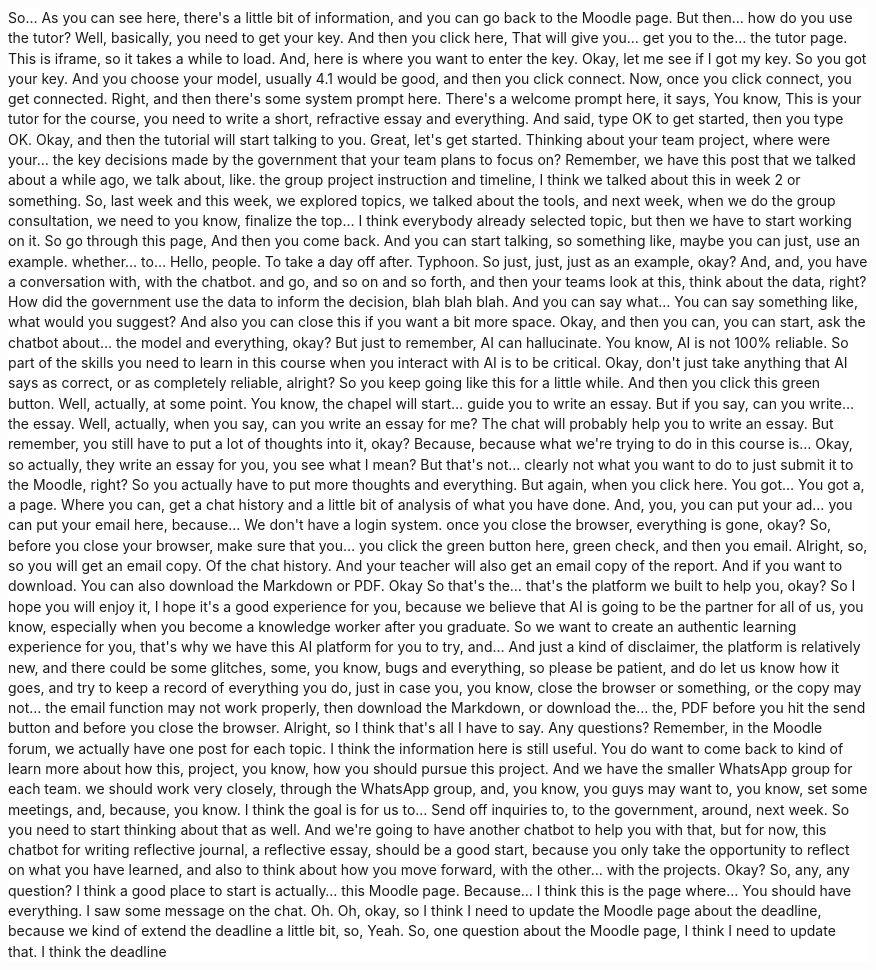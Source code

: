 So… As you can see here, there's a little bit of information, and you can go back to the Moodle page. But then… how do you use the tutor? Well, basically, you need to get your key. And then you click here, That will give you… get you to the… the tutor page. This is iframe, so it takes a while to load. And, here is where you want to enter the key. Okay, let me see if I got my key. So you got your key. And you choose your model, usually 4.1 would be good, and then you click connect. Now, once you click connect, you get connected. Right, and then there's some system prompt here. There's a welcome prompt here, it says, You know, This is your tutor for the course, you need to write a short, refractive essay and everything. And said, type OK to get started, then you type OK. Okay, and then the tutorial will start talking to you. Great, let's get started. Thinking about your team project, where were your… the key decisions made by the government that your team plans to focus on? Remember, we have this post that we talked about a while ago, we talk about, like. the group project instruction and timeline, I think we talked about this in week 2 or something. So, last week and this week, we explored topics, we talked about the tools, and next week, when we do the group consultation, we need to you know, finalize the top… I think everybody already selected topic, but then we have to start working on it. So go through this page, And then you come back. And you can start talking, so something like, maybe you can just, use an example. whether… to… Hello, people. To take a day off after. Typhoon. So just, just, just as an example, okay? And, and, you have a conversation with, with the chatbot. and go, and so on and so forth, and then your teams look at this, think about the data, right? How did the government use the data to inform the decision, blah blah blah. And you can say what… You can say something like, what would you suggest? And also you can close this if you want a bit more space. Okay, and then you can, you can start, ask the chatbot about… the model and everything, okay? But just to remember, AI can hallucinate. You know, AI is not 100% reliable. So part of the skills you need to learn in this course when you interact with AI is to be critical. Okay, don't just take anything that AI says as correct, or as completely reliable, alright? So you keep going like this for a little while. And then you click this green button. Well, actually, at some point. You know, the chapel will start… guide you to write an essay. But if you say, can you write… the essay. Well, actually, when you say, can you write an essay for me? The chat will probably help you to write an essay. But remember, you still have to put a lot of thoughts into it, okay? Because, because what we're trying to do in this course is… Okay, so actually, they write an essay for you, you see what I mean? But that's not… clearly not what you want to do to just submit it to the Moodle, right? So you actually have to put more thoughts and everything. But again, when you click here. You got… You got a, a page. Where you can, get a chat history and a little bit of analysis of what you have done. And, you, you can put your ad… you can put your email here, because… We don't have a login system. once you close the browser, everything is gone, okay? So, before you close your browser, make sure that you… you click the green button here, green check, and then you email. Alright, so, so you will get an email copy. Of the chat history. And your teacher will also get an email copy of the report. And if you want to download. You can also download the Markdown or PDF. Okay So that's the… that's the platform we built to help you, okay? So I hope you will enjoy it, I hope it's a good experience for you, because we believe that AI is going to be the partner for all of us, you know, especially when you become a knowledge worker after you graduate. So we want to create an authentic learning experience for you, that's why we have this AI platform for you to try, and… And just a kind of disclaimer, the platform is relatively new, and there could be some glitches, some, you know, bugs and everything, so please be patient, and do let us know how it goes, and try to keep a record of everything you do, just in case you, you know, close the browser or something, or the copy may not… the email function may not work properly, then download the Markdown, or download the… the, PDF before you hit the send button and before you close the browser. Alright, so I think that's all I have to say. Any questions? Remember, in the Moodle forum, we actually have one post for each topic. I think the information here is still useful. You do want to come back to kind of learn more about how this, project, you know, how you should pursue this project. And we have the smaller WhatsApp group for each team. we should work very closely, through the WhatsApp group, and, you know, you guys may want to, you know, set some meetings, and, because, you know. I think the goal is for us to… Send off inquiries to, to the government, around, next week. So you need to start thinking about that as well. And we're going to have another chatbot to help you with that, but for now, this chatbot for writing reflective journal, a reflective essay, should be a good start, because you only take the opportunity to reflect on what you have learned, and also to think about how you move forward, with the other… with the projects. Okay? So, any, any question? I think a good place to start is actually… this Moodle page. Because… I think this is the page where… You should have everything. I saw some message on the chat. Oh. Oh, okay, so I think I need to update the Moodle page about the deadline, because we kind of extend the deadline a little bit, so, Yeah. So, one question about the Moodle page, I think I need to update that. I think the deadline